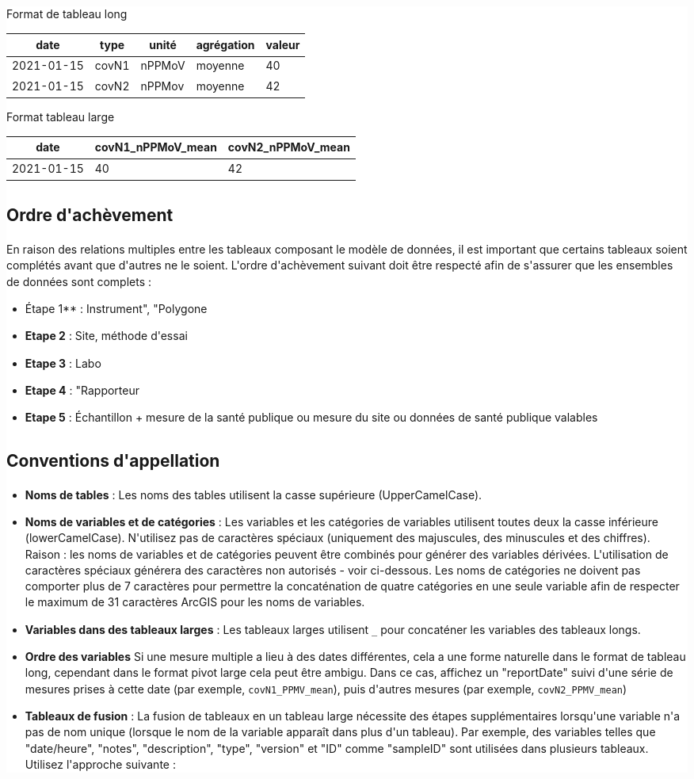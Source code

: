 Format de tableau long

|date |type|unité|agrégation|valeur
|----------|------|--------|-----------|-----|
|2021-01-15|covN1 |nPPMoV |moyenne |40 |
|2021-01-15|covN2 |nPPMov |moyenne |42 |

Format tableau large

|date |covN1_nPPMoV_mean|covN2_nPPMoV_mean|
|----------|-----------------|-----------------|
|2021-01-15|40 |42 |


## Ordre d'achèvement

En raison des relations multiples entre les tableaux composant le modèle de données, il est important que certains tableaux soient complétés avant que d'autres ne le soient. L'ordre d'achèvement suivant doit être respecté afin de s'assurer que les ensembles de données sont complets :

- Étape 1** : Instrument", "Polygone

- **Etape 2** : Site, méthode d'essai

- **Etape 3** : Labo

- **Etape 4** : "Rapporteur

- **Etape 5** : Échantillon + mesure de la santé publique ou mesure du site ou données de santé publique valables




## Conventions d'appellation

- **Noms de tables** : Les noms des tables utilisent la casse supérieure (UpperCamelCase).

- **Noms de variables et de catégories** : Les variables et les catégories de variables utilisent toutes deux la casse inférieure (lowerCamelCase). N'utilisez pas de caractères spéciaux (uniquement des majuscules, des minuscules et des chiffres). Raison : les noms de variables et de catégories peuvent être combinés pour générer des variables dérivées. L'utilisation de caractères spéciaux générera des caractères non autorisés - voir ci-dessous. Les noms de catégories ne doivent pas comporter plus de 7 caractères pour permettre la concaténation de quatre catégories en une seule variable afin de respecter le maximum de 31 caractères ArcGIS pour les noms de variables. 

- **Variables dans des tableaux larges** : Les tableaux larges utilisent `_` pour concaténer les variables des tableaux longs.

- **Ordre des variables** Si une mesure multiple a lieu à des dates différentes, cela a une forme naturelle dans le format de tableau long, cependant dans le format pivot large cela peut être ambigu. Dans ce cas, affichez un "reportDate" suivi d'une série de mesures prises à cette date (par exemple, `covN1_PPMV_mean`), puis d'autres mesures (par exemple, `covN2_PPMV_mean`)

- **Tableaux de fusion** : La fusion de tableaux en un tableau large nécessite des étapes supplémentaires lorsqu'une variable n'a pas de nom unique (lorsque le nom de la variable apparaît dans plus d'un tableau). Par exemple, des variables telles que "date/heure", "notes", "description", "type", "version" et "ID" comme "sampleID" sont utilisées dans plusieurs tableaux. Utilisez l'approche suivante :
